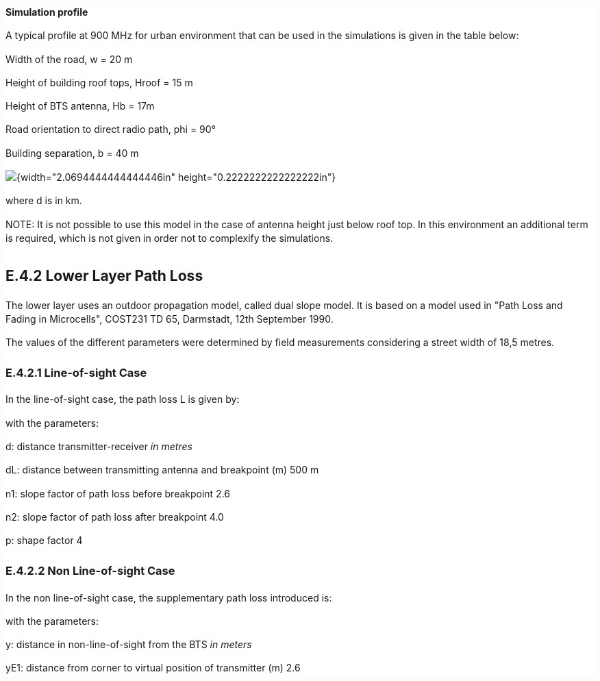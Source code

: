 **Simulation profile**

A typical profile at 900 MHz for urban environment that can be used in
the simulations is given in the table below:

Width of the road, w = 20 m

Height of building roof tops, Hroof = 15 m

Height of BTS antenna, Hb = 17m

Road orientation to direct radio path, phi = 90°

Building separation, b = 40 m

![](media/image25.wmf){width="2.0694444444444446in"
height="0.2222222222222222in"}

where d is in km.

NOTE: It is not possible to use this model in the case of antenna height
just below roof top. In this environment an additional term is required,
which is not given in order not to complexify the simulations.

E.4.2 Lower Layer Path Loss
---------------------------

The lower layer uses an outdoor propagation model, called dual slope
model. It is based on a model used in \"Path Loss and Fading in
Microcells\", COST231 TD 65, Darmstadt, 12th September 1990.

The values of the different parameters were determined by field
measurements considering a street width of 18,5 metres.

### E.4.2.1 Line-of-sight Case

In the line-of-sight case, the path loss L is given by:

with the parameters:

d: distance transmitter-receiver *in metres*

dL: distance between transmitting antenna and breakpoint (m) 500 m

n1: slope factor of path loss before breakpoint 2.6

n2: slope factor of path loss after breakpoint 4.0

p: shape factor 4

### E.4.2.2 Non Line-of-sight Case

In the non line-of-sight case, the supplementary path loss introduced
is:

with the parameters:

y: distance in non-line-of-sight from the BTS *in meters*

yE1: distance from corner to virtual position of transmitter (m) 2.6
